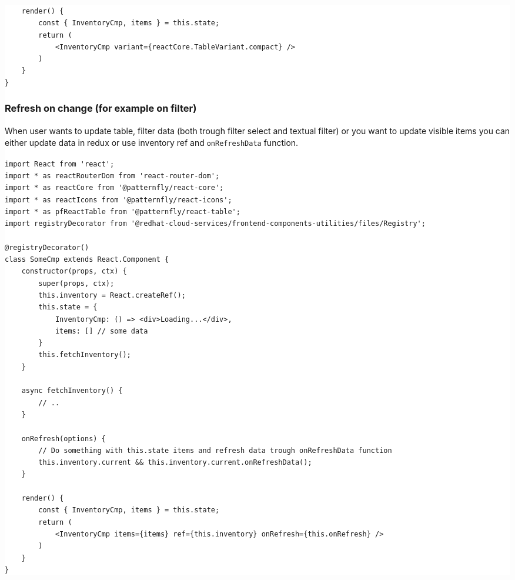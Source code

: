 ```JSX
    render() {
        const { InventoryCmp, items } = this.state;
        return (
            <InventoryCmp variant={reactCore.TableVariant.compact} />
        )
    }
}
```
### Refresh on change (for example on filter)
When user wants to update table, filter data (both trough filter select and textual filter) or you want to update visible items you can either update data in redux or use inventory ref and `onRefreshData` function.

```JSX
import React from 'react';
import * as reactRouterDom from 'react-router-dom';
import * as reactCore from '@patternfly/react-core';
import * as reactIcons from '@patternfly/react-icons';
import * as pfReactTable from '@patternfly/react-table';
import registryDecorator from '@redhat-cloud-services/frontend-components-utilities/files/Registry';

@registryDecorator()
class SomeCmp extends React.Component {
    constructor(props, ctx) {
        super(props, ctx);
        this.inventory = React.createRef();
        this.state = {
            InventoryCmp: () => <div>Loading...</div>,
            items: [] // some data
        }
        this.fetchInventory();
    }

    async fetchInventory() {
        // ..
    }

    onRefresh(options) {
        // Do something with this.state items and refresh data trough onRefreshData function
        this.inventory.current && this.inventory.current.onRefreshData();
    }

    render() {
        const { InventoryCmp, items } = this.state;
        return (
            <InventoryCmp items={items} ref={this.inventory} onRefresh={this.onRefresh} />
        )
    }
}
```
